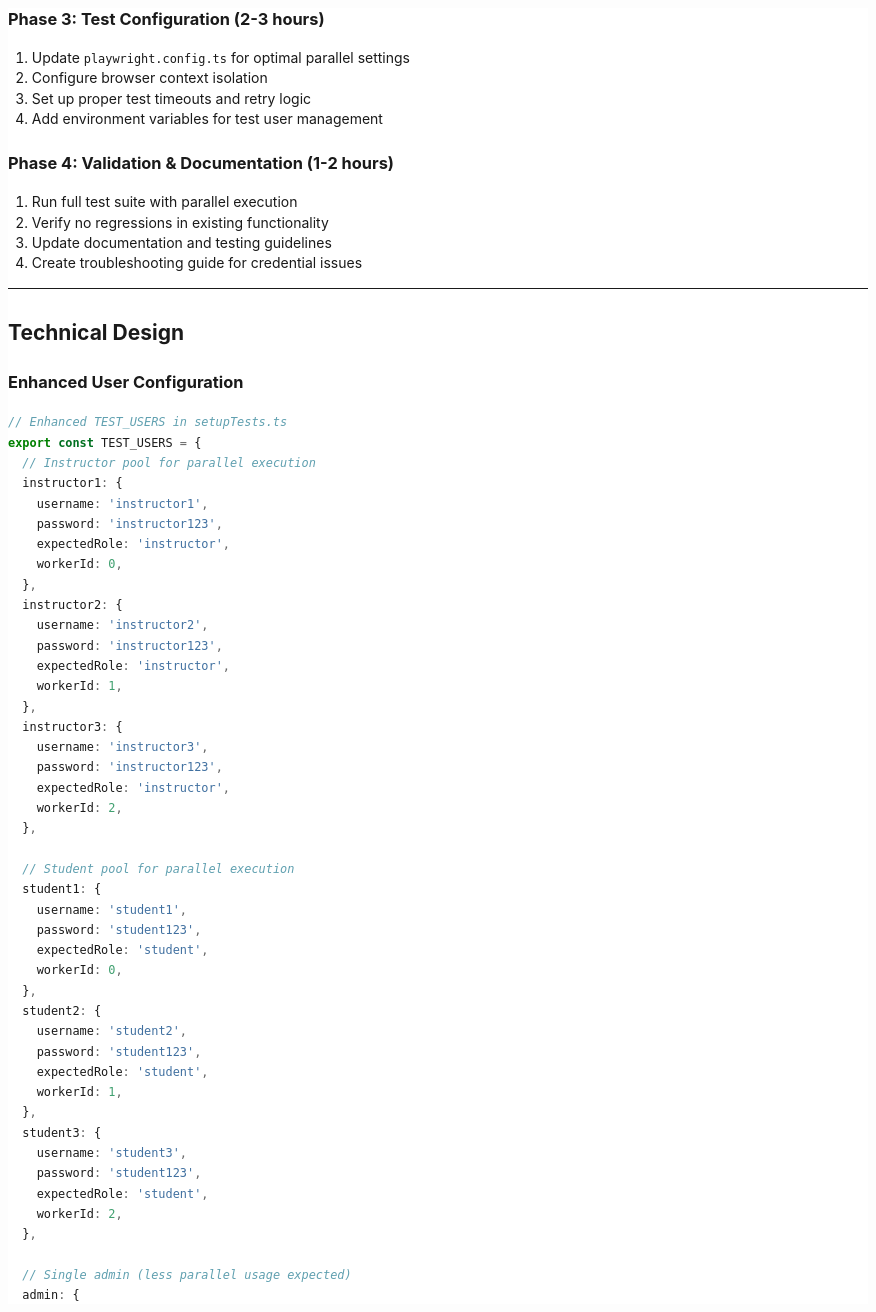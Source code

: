 ### Phase 3: Test Configuration (2-3 hours)
1. Update `playwright.config.ts` for optimal parallel settings
2. Configure browser context isolation
3. Set up proper test timeouts and retry logic
4. Add environment variables for test user management

### Phase 4: Validation & Documentation (1-2 hours)
1. Run full test suite with parallel execution
2. Verify no regressions in existing functionality  
3. Update documentation and testing guidelines
4. Create troubleshooting guide for credential issues

---

## Technical Design

### Enhanced User Configuration

```typescript
// Enhanced TEST_USERS in setupTests.ts
export const TEST_USERS = {
  // Instructor pool for parallel execution
  instructor1: {
    username: 'instructor1',
    password: 'instructor123',
    expectedRole: 'instructor',
    workerId: 0,
  },
  instructor2: {
    username: 'instructor2',
    password: 'instructor123',
    expectedRole: 'instructor', 
    workerId: 1,
  },
  instructor3: {
    username: 'instructor3',
    password: 'instructor123',
    expectedRole: 'instructor',
    workerId: 2,
  },
  
  // Student pool for parallel execution
  student1: {
    username: 'student1',
    password: 'student123',
    expectedRole: 'student',
    workerId: 0,
  },
  student2: {
    username: 'student2',
    password: 'student123',
    expectedRole: 'student',
    workerId: 1,
  },
  student3: {
    username: 'student3',
    password: 'student123',
    expectedRole: 'student',
    workerId: 2,
  },
  
  // Single admin (less parallel usage expected)
  admin: {
```